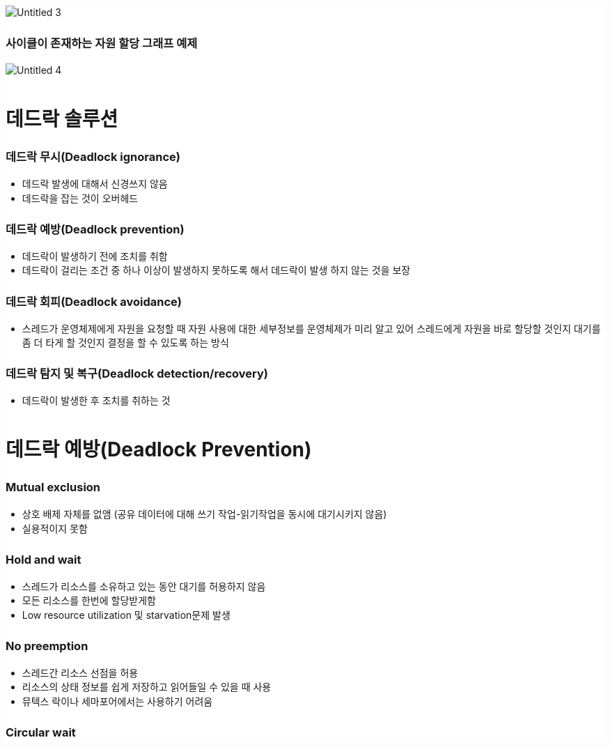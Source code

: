 ![Untitled 3](https://user-images.githubusercontent.com/60471550/235731543-bcdad2da-1cce-49c1-a853-5eec0277691f.png)

### 사이클이 존재하는 자원 할당 그래프 예제

![Untitled 4](https://user-images.githubusercontent.com/60471550/235731548-07d931f6-009a-49d2-b6f8-9a54f5933cde.png)

# 데드락 솔루션

### 데드락 무시(Deadlock ignorance)

- 데드락 발생에 대해서 신경쓰지 않음
- 데드락을 잡는 것이 오버헤드

### 데드락 예방(Deadlock prevention)

- 데드락이 발생하기 전에 조치를 취함
- 데드락이 걸리는 조건 중 하나 이상이 발생하지 못하도록 해서 데드락이 발생 하지 않는 것을 보장

### 데드락 회피(Deadlock avoidance)

- 스레드가 운영체제에게 자원을 요청할 때 자원 사용에 대한 세부정보를 운영체제가 미리 알고 있어 스레드에게 자원을 바로 할당할 것인지 대기를 좀 더 타게 할 것인지 결정을 할 수 있도록 하는 방식

### 데드락 탐지 및 복구(Deadlock detection/recovery)

- 데드락이 발생한 후 조치를 취하는 것

# 데드락 예방(Deadlock Prevention)

### Mutual exclusion

- 상호 배제 자체를 없앰
(공유 데이터에 대해 쓰기 작업-읽기작업을 동시에 대기시키지 않음)
- 실용적이지 못함

### Hold and wait

- 스레드가 리소스를 소유하고 있는 동안 대기를 허용하지 않음
- 모든 리소스를 한번에 할당받게함
- Low resource utilization 및 starvation문제 발생

### No preemption

- 스레드간 리소스 선점을 허용
- 리소스의 상태 정보를 쉽게 저장하고 읽어들일 수 있을 때 사용
- 뮤텍스 락이나 세마포어에서는 사용하기 어려움

### Circular wait
